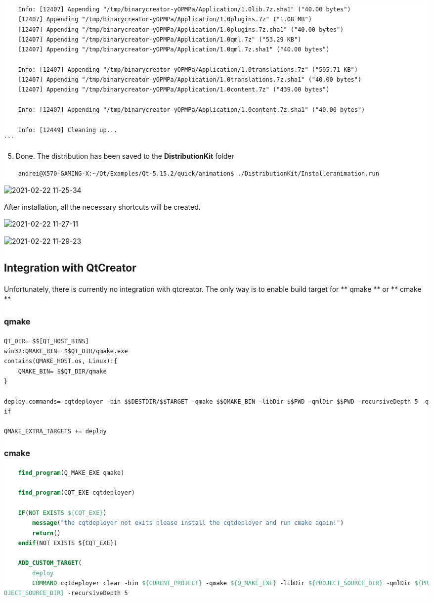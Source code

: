         Info: [12407] Appending "/tmp/binarycreator-yOPMPa/Application/1.0lib.7z.sha1" ("40.00 bytes")
        [12407] Appending "/tmp/binarycreator-yOPMPa/Application/1.0plugins.7z" ("1.08 MB")
        [12407] Appending "/tmp/binarycreator-yOPMPa/Application/1.0plugins.7z.sha1" ("40.00 bytes")
        [12407] Appending "/tmp/binarycreator-yOPMPa/Application/1.0qml.7z" ("53.29 KB")
        [12407] Appending "/tmp/binarycreator-yOPMPa/Application/1.0qml.7z.sha1" ("40.00 bytes")

        Info: [12407] Appending "/tmp/binarycreator-yOPMPa/Application/1.0translations.7z" ("595.71 KB")
        [12407] Appending "/tmp/binarycreator-yOPMPa/Application/1.0translations.7z.sha1" ("40.00 bytes")
        [12407] Appending "/tmp/binarycreator-yOPMPa/Application/1.0content.7z" ("439.00 bytes")

        Info: [12407] Appending "/tmp/binarycreator-yOPMPa/Application/1.0content.7z.sha1" ("40.00 bytes")

        Info: [12449] Cleaning up...
    ```

5. Done. The distribution has been saved to the **DistributionKit** folder 
```bash
    andrei@X570-GAMING-X:~/Qt/Examples/Qt-5.15.2/quick/animation$ ./DistributionKit/Installeranimation.run 
```
![2021-02-22 11-25-34](https://user-images.githubusercontent.com/12465465/108681955-c629a580-7500-11eb-8087-cedfa8134aae.png)

After installation, all the necessary shortcuts will be created. 

![2021-02-22 11-27-11](https://user-images.githubusercontent.com/12465465/108682148-012bd900-7501-11eb-9f0b-f46fd79aef25.png)

![2021-02-22 11-29-23](https://user-images.githubusercontent.com/12465465/108682391-48b26500-7501-11eb-8d81-b430ddf97d46.png)


## Integration with QtCreator 

Unfortunately, there is currently no integration with qtcreator.
The only way is to enable build target for ** qmake ** or ** cmake ** 

### qmake 

```qmake
QT_DIR= $$[QT_HOST_BINS]
win32:QMAKE_BIN= $$QT_DIR/qmake.exe
contains(QMAKE_HOST.os, Linux):{
    QMAKE_BIN= $$QT_DIR/qmake
}

deploy.commands= cqtdeployer -bin $$DESTDIR/$$TARGET -qmake $$QMAKE_BIN -libDir $$PWD -qmlDir $$PWD -recursiveDepth 5  qif

QMAKE_EXTRA_TARGETS += deploy

```

### cmake 
```cmake
    find_program(Q_MAKE_EXE qmake)

    find_program(CQT_EXE cqtdeployer)

    IF(NOT EXISTS ${CQT_EXE})
        message("the cqtdeployer not exits please install the cqtdeployer and run cmake again!")
        return()
    endif(NOT EXISTS ${CQT_EXE})

    ADD_CUSTOM_TARGET(
        deploy
        COMMAND cqtdeployer clear -bin ${CURENT_PROJECT} -qmake ${Q_MAKE_EXE} -libDir ${PROJECT_SOURCE_DIR} -qmlDir ${PROJECT_SOURCE_DIR} -recursiveDepth 5
```